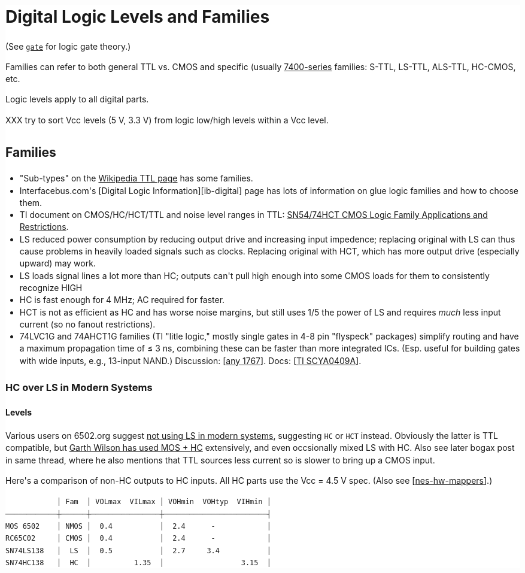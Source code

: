 Digital Logic Levels and Families
=================================

(See [`gate`](gate.md) for logic gate theory.)

Families can refer to both general TTL vs. CMOS and specific (usually
[7400-series](7400.md) families: S-TTL, LS-TTL, ALS-TTL, HC-CMOS, etc.

Logic levels apply to all digital parts.

XXX try to sort Vcc levels (5 V, 3.3 V) from logic low/high levels
within a Vcc level.


Families
--------

- "Sub-types" on the [Wikipedia TTL page][wp-ttl] has some families.
- Interfacebus.com's [Digital Logic Information][ib-digital] page has
  lots of information on glue logic families and how to choose them.
- TI document on CMOS/HC/HCT/TTL and noise level ranges in TTL:
  [SN54/74HCT CMOS Logic Family Applications and Restrictions][ti-hct].
- LS reduced power consumption by reducing output drive and increasing
  input impedence; replacing original with LS can thus cause problems in
  heavily loaded signals such as clocks. Replacing original with HCT,
  which has more output drive (especially upward) may work.
- LS loads signal lines a lot more than HC; outputs can't pull high
  enough into some CMOS loads for them to consistently recognize HIGH
- HC is fast enough for 4 MHz; AC required for faster.
- HCT is not as efficient as HC and has worse noise margins, but still uses
  1/5 the power of LS and requires _much_ less input current (so no fanout
  restrictions).
- 74LVC1G and 74AHCT1G families (TI "litle logic," mostly single gates in
  4-8 pin "flyspeck" packages) simplify routing and have a maximum
  propagation time of ≤ 3 ns, combining these can be faster than more
  integrated ICs. (Esp. useful for building gates with wide inputs, e.g.,
  13-input NAND.) Discussion: [[any 1767]]. Docs: [[TI SCYA0409A]].

### HC over LS in Modern Systems

#### Levels

Various users on 6502.org suggest [not using LS in modern
systems][f6-t3620-2], suggesting `HC` or `HCT` instead. Obviously the
latter is TTL compatible, but [Garth Wilson has used MOS +
HC][f6-p1288] extensively, and even occsionally mixed LS with HC. Also
see later bogax post in same thread, where he also mentions that TTL
sources less current so is slower to bring up a CMOS input.

Here's a comparison of non-HC outputs to HC inputs. All HC parts use the
Vcc = 4.5 V spec. (Also see [[nes-hw-mappers]].)

                │ Fam  │ VOLmax  VILmax │ VOHmin  VOHtyp  VIHmin │
    ────────────┼──────┼────────────────┼────────────────────────┤
    MOS 6502    │ NMOS │  0.4           │  2.4      -            │
    RC65C02     │ CMOS │  0.4           │  2.4      -            │
    SN74LS138   │  LS  │  0.5           │  2.7     3.4           │
    SN74HC138   │  HC  │          1.35  │                  3.15  │


[3vTnT]: https://www.newark.com/pdfs/techarticles/microchip/3_3vto5vAnalogTipsnTricksBrchr.pdf
[ME106]: https://web.archive.org/web/20150412022002/engr.sjsu.edu/~bjfurman/courses/ME106/ME106pdf/TTL-CMOS_logic-levels.pdf
[TI SCYA0409A]: http://anycpu.org/forum/download/file.php?id=225&sid=4af8a5ae7968b237983d98bb8ce21cb8
[aac-lsvl]: https://www.allaboutcircuits.com/textbook/digital/chpt-3/logic-signal-voltage-levels/
[any 1767]: http://anycpu.org/forum/viewtopic.php?p=1767#p1767
[bh-pullup]: https://discord.com/channels/797218899053510666/982339157529604136/989358038089601044
[f6-195-19810]: http://forum.6502.org/viewtopic.php?f=4&t=195&start=15#p19810
[f6-p1288]: http://forum.6502.org/viewtopic.php?p=1288#p1288
[f6-p904]: http://forum.6502.org/viewtopic.php?p=904#p904
[f6-t3620-2]: http://forum.6502.org/viewtopic.php?f=12&t=3620&start=15
[fc-an-319]: https://web.archive.org/web/20161223140623/https://www.fairchildsemi.com/application-notes/AN/AN-319.pdf
[ib-levels]: http://www.interfacebus.com/voltage_threshold.html
[jee-33vs5]: https://jeelabs.org/2010/12/16/voltage-3-3-vs-5/
[nes-hw-mappers]: https://www.nesdev.org/wiki/Implementing_Mappers_In_Hardware
[rbv20]: http://forum.6502.org/viewtopic.php?f=4&t=5315#p63368
[scea005]: http://www.ti.com/lit/an/scea005/scea005.pdf
[spark-levels]: https://learn.sparkfun.com/tutorials/logic-levels/all
[ti-hct]: http://www.ti.com/lit/an/scla011/scla011.pdf
[wp-ttl]: https://en.wikipedia.org/wiki/Transistor%E2%80%93transistor_logic
[MOS 6502]: http://archive.6502.org/datasheets/mos_6500_mpu_mar_1980.pdf
[RC65C02]: http://archive.6502.org/datasheets/rockwell_r65c00_microprocessors.pdf
[SN74HC138]: http://www.ti.com/lit/gpn/sn74hc138
[SN74HCT138]: http://www.ti.com/lit/gpn/sn74hct138
[SN74LS138]: http://www.ti.com/lit/gpn/sn74ls138
[fc-an-368]: https://www.farnell.com/datasheets/311607.pdf
[AN97055]: https://cdn-shop.adafruit.com/datasheets/txb0108appnote.pdf
[TXB0108-app]: https://cdn-shop.adafruit.com/datasheets/txb0108appnote.pdf
[TXB0108-ds]: https://cdn-shop.adafruit.com/datasheets/txb0108.pdf
[TXS0108E]: https://www.ti.com/product/TXS0108E
[`74LVC4245`]: https://assets.nexperia.com/documents/data-sheet/74LVC4245A.pdf
[af-395]: https://www.adafruit.com/product/395
[dbelec]: https://web.archive.org/web/20180823104448/https://db-electronics.ca/2017/07/05/the-dangers-of-3-3v-flash-in-retro-consoles/
[eetimes04]: https://www.eetimes.com/a-brief-recap-of-popular-logic-standards/
[f6-6386]: http://forum.6502.org/viewtopic.php?f=4&t=6386#p80272
[jarda14]: https://www.jsykora.info/2014/05/logic-voltage-levels/
[lshift-bmow]: https://www.bigmessowires.com/2011/10/19/the-quest-for-a-simple-level-converter/
[lshift-cl]: https://codeandlife.com/2012/04/06/level-shifting-101/
[lshift-ec]: https://electrocredible.com/logic-level-converter-circuit-schematic-working/
[sf-12009-hookup]: https://learn.sparkfun.com/tutorials/bi-directional-logic-level-converter-hookup-guide/all
[sf-12009-sch-10]: https://www.sparkfun.com/datasheets/BreakoutBoards/Level-Converter-v10.pdf
[sf-12009-sch-bi]: https://cdn.sparkfun.com/datasheets/BreakoutBoards/Logic_Level_Bidirectional.pdf
[sf-12009]: https://www.sparkfun.com/products/12009
[ti-vtqr]: https://www.ti.com/lit/ml/scea118/scea118.pdf
[xis3]: https://www.mouser.jp/datasheet/2/903/ds099-1595375.pdf
